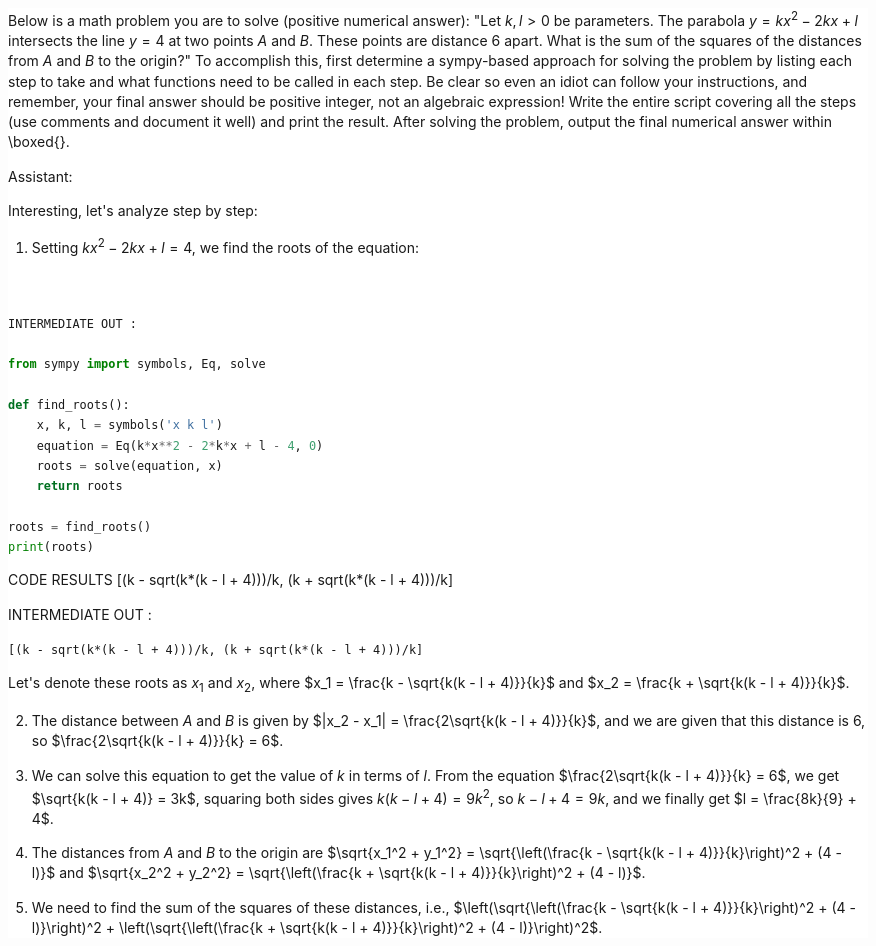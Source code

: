 Below is a math problem you are to solve (positive numerical answer):
"Let $k, l > 0$ be parameters. The parabola $y = kx^2 - 2kx + l$ intersects the line $y = 4$ at two points $A$ and $B$. These points are distance 6 apart. What is the sum of the squares of the distances from $A$ and $B$ to the origin?"
To accomplish this, first determine a sympy-based approach for solving the problem by listing each step to take and what functions need to be called in each step. Be clear so even an idiot can follow your instructions, and remember, your final answer should be positive integer, not an algebraic expression!
Write the entire script covering all the steps (use comments and document it well) and print the result. After solving the problem, output the final numerical answer within \boxed{}.

Assistant: 

Interesting, let's analyze step by step:



1. Setting $kx^2 - 2kx + l = 4$, we find the roots of the equation:
```python


INTERMEDIATE OUT :

from sympy import symbols, Eq, solve

def find_roots():
    x, k, l = symbols('x k l')
    equation = Eq(k*x**2 - 2*k*x + l - 4, 0)
    roots = solve(equation, x)
    return roots

roots = find_roots()
print(roots)
```

CODE RESULTS [(k - sqrt(k*(k - l + 4)))/k, (k + sqrt(k*(k - l + 4)))/k]

INTERMEDIATE OUT :
```output
[(k - sqrt(k*(k - l + 4)))/k, (k + sqrt(k*(k - l + 4)))/k]
```
Let's denote these roots as $x_1$ and $x_2$, where $x_1 = \frac{k - \sqrt{k(k - l + 4)}}{k}$ and $x_2 = \frac{k + \sqrt{k(k - l + 4)}}{k}$.

2. The distance between $A$ and $B$ is given by $|x_2 - x_1| = \frac{2\sqrt{k(k - l + 4)}}{k}$, and we are given that this distance is 6, so $\frac{2\sqrt{k(k - l + 4)}}{k} = 6$.

3. We can solve this equation to get the value of $k$ in terms of $l$. From the equation $\frac{2\sqrt{k(k - l + 4)}}{k} = 6$, we get $\sqrt{k(k - l + 4)} = 3k$, squaring both sides gives $k(k - l + 4) = 9k^2$, so $k - l + 4 = 9k$, and we finally get $l = \frac{8k}{9} + 4$.

4. The distances from $A$ and $B$ to the origin are $\sqrt{x_1^2 + y_1^2} = \sqrt{\left(\frac{k - \sqrt{k(k - l + 4)}}{k}\right)^2 + (4 - l)}$ and $\sqrt{x_2^2 + y_2^2} = \sqrt{\left(\frac{k + \sqrt{k(k - l + 4)}}{k}\right)^2 + (4 - l)}$.

5. We need to find the sum of the squares of these distances, i.e., $\left(\sqrt{\left(\frac{k - \sqrt{k(k - l + 4)}}{k}\right)^2 + (4 - l)}\right)^2 + \left(\sqrt{\left(\frac{k + \sqrt{k(k - l + 4)}}{k}\right)^2 + (4 - l)}\right)^2$.
